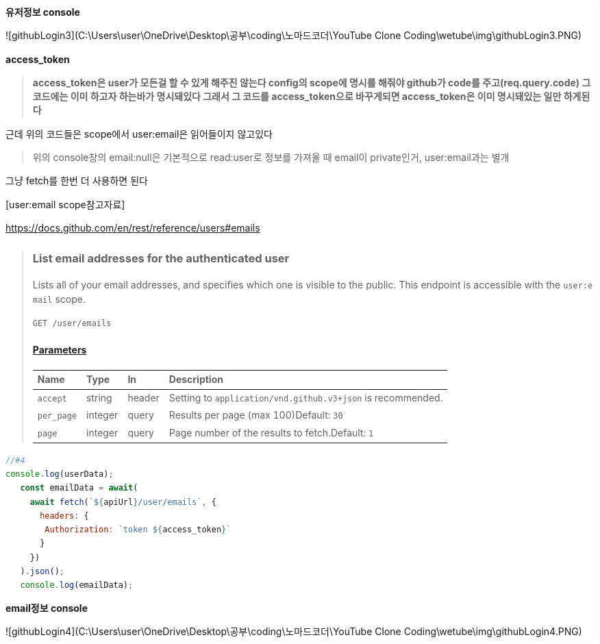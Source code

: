 **유저정보 console**

![githubLogin3](C:\Users\user\OneDrive\Desktop\공부\coding\노마드코더\YouTube Clone Coding\wetube\img\githubLogin3.PNG)



**access_token**

> **access_token은 user가 모든걸 할 수 있게 해주진 않는다 config의 scope에 명시를 해줘야 github가 code를 주고(req.query.code) 그 코드에는 이미 하고자 하는바가 명시돼있다 그래서 그 코드를 access_token으로 바꾸게되면 access_token은 이미 명시돼있는 일만 하게된다**

근데 위의 코드들은 scope에서 user:email은 읽어들이지 않고있다

> 위의 console창의 email:null은 기본적으로 read:user로 정보를 가져올 때 email이 private인거, user:email과는 별개

그냥 fetch를 한번 더 사용하면 된다



[user:email scope참고자료]

https://docs.github.com/en/rest/reference/users#emails

> ###  List email addresses for the authenticated user
>
> Lists all of your email addresses, and specifies which one is visible to the public. This endpoint is accessible with the `user:email` scope.
>
> ```
> GET /user/emails
> ```
>
> #### [Parameters](https://docs.github.com/en/rest/reference/users#list-email-addresses-for-the-authenticated-user--parameters)
>
> | Name       | Type    | In     | Description                                                 |
> | :--------- | :------ | :----- | :---------------------------------------------------------- |
> | `accept`   | string  | header | Setting to `application/vnd.github.v3+json` is recommended. |
> | `per_page` | integer | query  | Results per page (max 100)Default: `30`                     |
> | `page`     | integer | query  | Page number of the results to fetch.Default: `1`            |



```javascript
//#4
console.log(userData);
   const emailData = await(
     await fetch(`${apiUrl}/user/emails`, {
       headers: {
        Authorization: `token ${access_token}`
       }
     })
   ).json();
   console.log(emailData);
```

**email정보 console**

![githubLogin4](C:\Users\user\OneDrive\Desktop\공부\coding\노마드코더\YouTube Clone Coding\wetube\img\githubLogin4.PNG)

